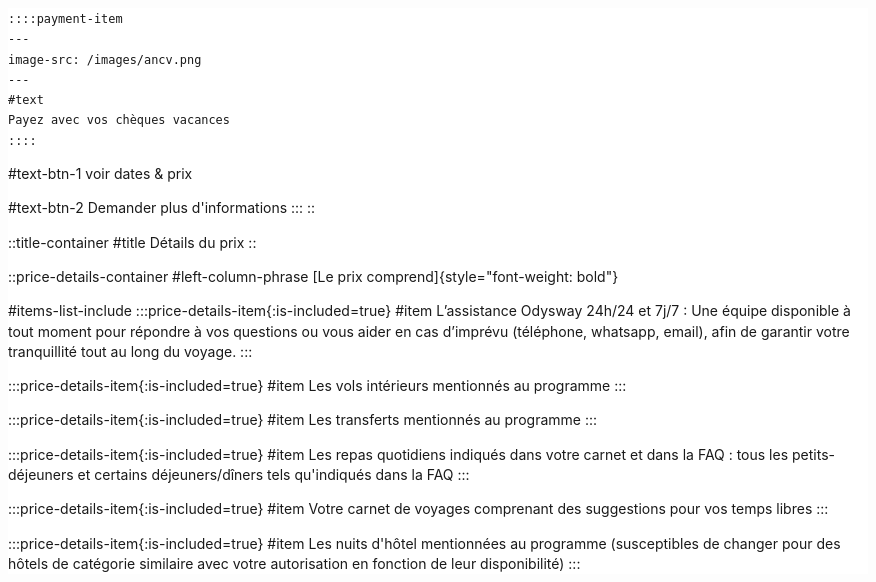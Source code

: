     ::::payment-item
    ---
    image-src: /images/ancv.png
    ---
    #text
    Payez avec vos chèques vacances
    ::::

  #text-btn-1
  voir dates & prix

  #text-btn-2
  Demander plus d'informations
  :::
::

::title-container
#title
Détails du prix
::

::price-details-container
#left-column-phrase
[Le prix comprend]{style="font-weight: bold"}

#items-list-include
  :::price-details-item{:is-included=true}
  #item
  L’assistance Odysway 24h/24 et 7j/7 : Une équipe disponible à tout moment pour répondre à vos questions ou vous aider en cas d’imprévu (téléphone, whatsapp, email), afin de garantir votre tranquillité tout au long du voyage.
  :::

  :::price-details-item{:is-included=true}
  #item
  Les vols intérieurs mentionnés au programme
  :::

  :::price-details-item{:is-included=true}
  #item
  Les transferts mentionnés au programme
  :::

  :::price-details-item{:is-included=true}
  #item
  Les repas quotidiens indiqués dans votre carnet et dans la FAQ : tous les petits-déjeuners et certains déjeuners/dîners tels qu'indiqués dans la FAQ
  :::

  :::price-details-item{:is-included=true}
  #item
  Votre carnet de voyages comprenant des suggestions pour vos temps libres
  :::

  :::price-details-item{:is-included=true}
  #item
  Les nuits d'hôtel mentionnées au programme (susceptibles de changer pour des hôtels de catégorie similaire avec votre autorisation en fonction de leur disponibilité)
  :::
